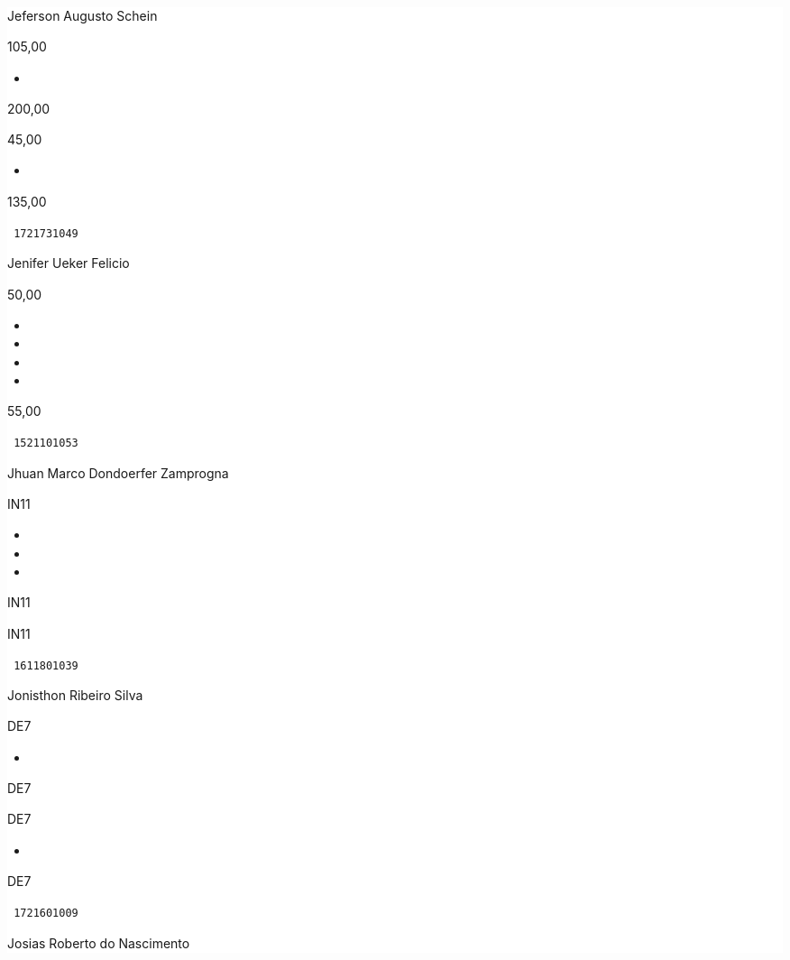    Jeferson Augusto Schein

   105,00

   -

   200,00

   45,00

   -

   135,00

     1721731049

   Jenifer Ueker Felicio

   50,00

   -

   -

   -

   -

   55,00

     1521101053

   Jhuan Marco Dondoerfer Zamprogna

   IN11

   -

   -

   -

   IN11

   IN11

     1611801039

   Jonisthon Ribeiro Silva

   DE7

   -

   DE7

   DE7

   -

   DE7

     1721601009

   Josias Roberto do Nascimento
